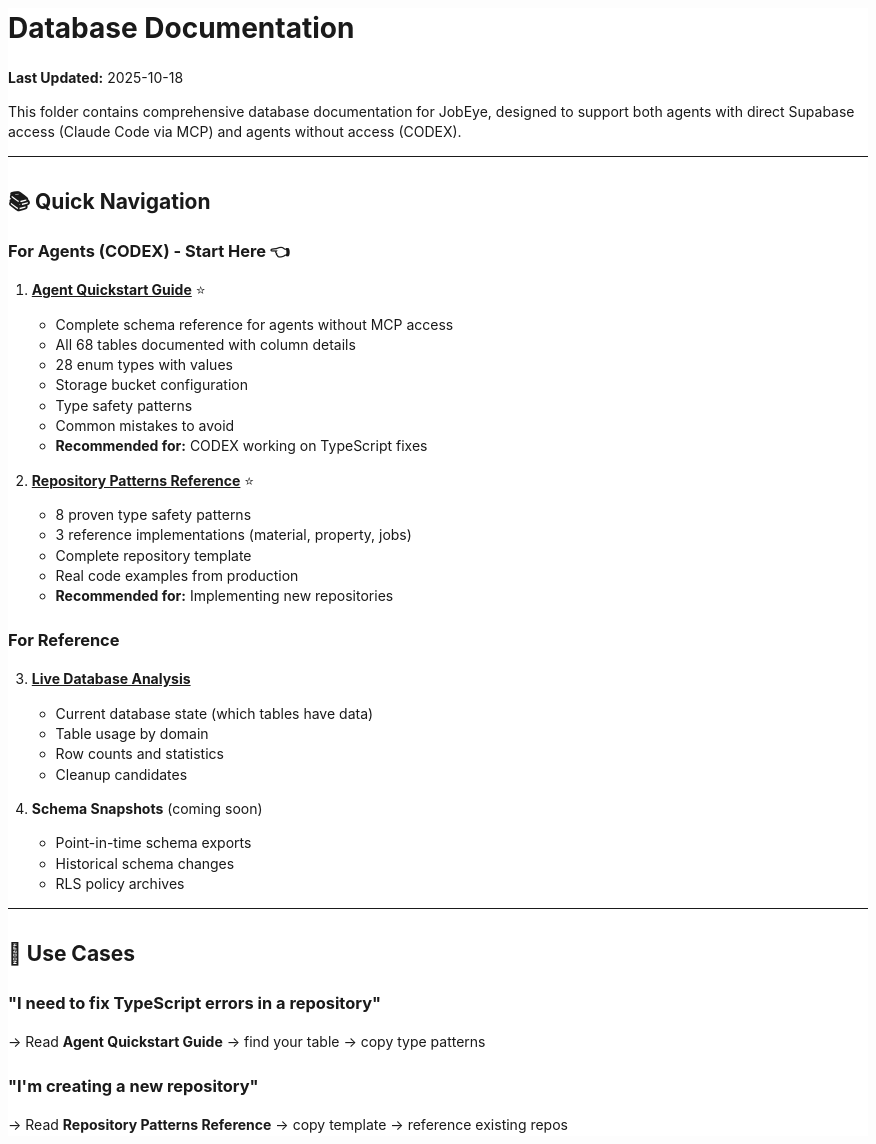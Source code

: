 # Database Documentation

**Last Updated:** 2025-10-18

This folder contains comprehensive database documentation for JobEye, designed to support both agents with direct Supabase access (Claude Code via MCP) and agents without access (CODEX).

---

## 📚 Quick Navigation

### **For Agents (CODEX) - Start Here** 👈

1. **[Agent Quickstart Guide](./guides/agent-quickstart.md)** ⭐
   - Complete schema reference for agents without MCP access
   - All 68 tables documented with column details
   - 28 enum types with values
   - Storage bucket configuration
   - Type safety patterns
   - Common mistakes to avoid
   - **Recommended for:** CODEX working on TypeScript fixes

2. **[Repository Patterns Reference](./guides/repository-patterns.md)** ⭐
   - 8 proven type safety patterns
   - 3 reference implementations (material, property, jobs)
   - Complete repository template
   - Real code examples from production
   - **Recommended for:** Implementing new repositories

### **For Reference**

3. **[Live Database Analysis](../live-database-analysis.md)**
   - Current database state (which tables have data)
   - Table usage by domain
   - Row counts and statistics
   - Cleanup candidates

4. **Schema Snapshots** (coming soon)
   - Point-in-time schema exports
   - Historical schema changes
   - RLS policy archives

---

## 🎯 Use Cases

### "I need to fix TypeScript errors in a repository"
→ Read **Agent Quickstart Guide** → find your table → copy type patterns

### "I'm creating a new repository"
→ Read **Repository Patterns Reference** → copy template → reference existing repos
